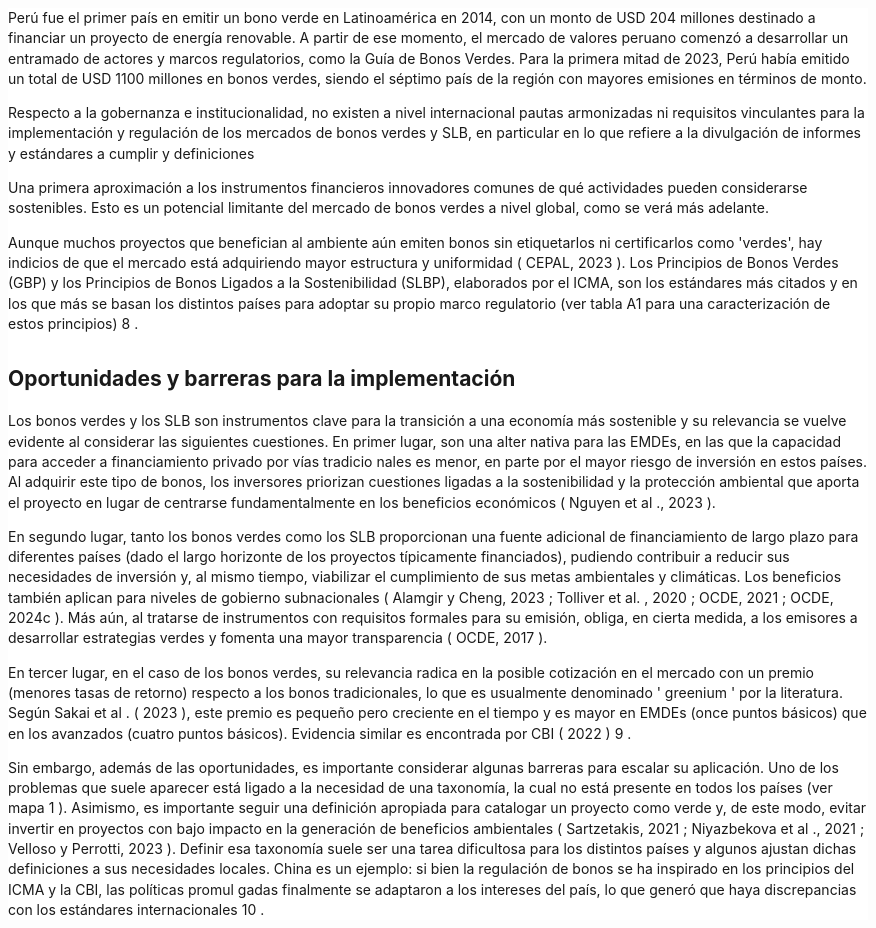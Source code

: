 Perú fue el primer país en emitir un bono verde en Latinoamérica en 2014, con un monto de USD 204 millones destinado a financiar un proyecto de energía renovable. A partir de ese momento, el mercado de valores peruano comenzó a desarrollar un entramado de actores y marcos regulatorios, como la Guía de Bonos Verdes. Para la primera mitad de 2023, Perú había emitido un total de USD 1100 millones en bonos verdes, siendo el séptimo país de la región con mayores emisiones en términos de monto.

Respecto a la gobernanza e institucionalidad, no existen a nivel internacional pautas armonizadas ni requisitos vinculantes para la implementación y regulación de los mercados de bonos verdes y SLB, en particular en lo que refiere a la divulgación de informes y estándares a cumplir y definiciones

Una primera aproximación a los instrumentos financieros innovadores comunes de qué actividades pueden considerarse sostenibles. Esto es un potencial limitante del mercado de bonos verdes a nivel global, como se verá más adelante.

Aunque muchos proyectos que benefician al ambiente aún emiten bonos sin etiquetarlos ni certificarlos como 'verdes', hay indicios de que el mercado está adquiriendo mayor estructura y uniformidad ( CEPAL, 2023 ). Los Principios de Bonos Verdes (GBP) y los Principios de Bonos Ligados a la Sostenibilidad (SLBP), elaborados por el ICMA, son los estándares más citados y en los que más se basan los distintos países para adoptar su propio marco regulatorio (ver tabla A1 para una caracterización de estos principios) 8 .

## Oportunidades y barreras para la implementación

Los bonos verdes y los SLB son instrumentos clave para la transición a una economía más sostenible y su relevancia se vuelve evidente al considerar las siguientes cuestiones. En primer lugar, son una alter nativa para las EMDEs, en las que la capacidad para acceder a financiamiento privado por vías tradicio nales es menor, en parte por el mayor riesgo de inversión en estos países. Al adquirir este tipo de bonos, los inversores priorizan cuestiones ligadas a la sostenibilidad y la protección ambiental que aporta el proyecto en lugar de centrarse fundamentalmente en los beneficios económicos ( Nguyen et al ., 2023 ).

En segundo lugar, tanto los bonos verdes como los SLB proporcionan una fuente adicional de financiamiento de largo plazo para diferentes países (dado el largo horizonte de los proyectos típicamente financiados), pudiendo contribuir a reducir sus necesidades de inversión y, al mismo tiempo, viabilizar el cumplimiento de sus metas ambientales y climáticas. Los beneficios también aplican para niveles de gobierno subnacionales ( Alamgir y Cheng, 2023 ; Tolliver et al. , 2020 ; OCDE, 2021 ; OCDE, 2024c ). Más aún, al tratarse de instrumentos con requisitos formales para su emisión, obliga, en cierta medida, a los emisores a desarrollar estrategias verdes y fomenta una mayor transparencia ( OCDE, 2017 ).

En tercer lugar, en el caso de los bonos verdes, su relevancia radica en la posible cotización en el mercado con un premio (menores tasas de retorno) respecto a los bonos tradicionales, lo que es usualmente denominado ' greenium ' por la literatura. Según Sakai et al . ( 2023 ), este premio es pequeño pero creciente en el tiempo y es mayor en EMDEs (once puntos básicos) que en los avanzados (cuatro puntos básicos). Evidencia similar es encontrada por CBI ( 2022 ) 9 .

Sin embargo, además de las oportunidades, es importante considerar algunas barreras para escalar su aplicación. Uno de los problemas que suele aparecer está ligado a la necesidad de una taxonomía, la cual no está presente en todos los países (ver mapa 1 ). Asimismo, es importante seguir una definición apropiada para catalogar un proyecto como verde y, de este modo, evitar invertir en proyectos con bajo impacto en la generación de beneficios ambientales ( Sartzetakis, 2021 ; Niyazbekova et al ., 2021 ; Velloso y Perrotti, 2023 ). Definir esa taxonomía suele ser una tarea dificultosa para los distintos países y algunos ajustan dichas definiciones a sus necesidades locales. China es un ejemplo: si bien la regulación de bonos se ha inspirado en los principios del ICMA y la CBI, las políticas promul gadas finalmente se adaptaron a los intereses del país, lo que generó que haya discrepancias con los estándares internacionales 10 .
